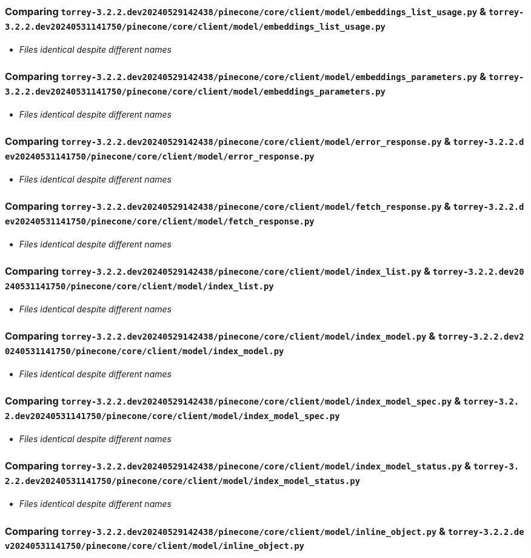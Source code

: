 ### Comparing `torrey-3.2.2.dev20240529142438/pinecone/core/client/model/embeddings_list_usage.py` & `torrey-3.2.2.dev20240531141750/pinecone/core/client/model/embeddings_list_usage.py`

 * *Files identical despite different names*

### Comparing `torrey-3.2.2.dev20240529142438/pinecone/core/client/model/embeddings_parameters.py` & `torrey-3.2.2.dev20240531141750/pinecone/core/client/model/embeddings_parameters.py`

 * *Files identical despite different names*

### Comparing `torrey-3.2.2.dev20240529142438/pinecone/core/client/model/error_response.py` & `torrey-3.2.2.dev20240531141750/pinecone/core/client/model/error_response.py`

 * *Files identical despite different names*

### Comparing `torrey-3.2.2.dev20240529142438/pinecone/core/client/model/fetch_response.py` & `torrey-3.2.2.dev20240531141750/pinecone/core/client/model/fetch_response.py`

 * *Files identical despite different names*

### Comparing `torrey-3.2.2.dev20240529142438/pinecone/core/client/model/index_list.py` & `torrey-3.2.2.dev20240531141750/pinecone/core/client/model/index_list.py`

 * *Files identical despite different names*

### Comparing `torrey-3.2.2.dev20240529142438/pinecone/core/client/model/index_model.py` & `torrey-3.2.2.dev20240531141750/pinecone/core/client/model/index_model.py`

 * *Files identical despite different names*

### Comparing `torrey-3.2.2.dev20240529142438/pinecone/core/client/model/index_model_spec.py` & `torrey-3.2.2.dev20240531141750/pinecone/core/client/model/index_model_spec.py`

 * *Files identical despite different names*

### Comparing `torrey-3.2.2.dev20240529142438/pinecone/core/client/model/index_model_status.py` & `torrey-3.2.2.dev20240531141750/pinecone/core/client/model/index_model_status.py`

 * *Files identical despite different names*

### Comparing `torrey-3.2.2.dev20240529142438/pinecone/core/client/model/inline_object.py` & `torrey-3.2.2.dev20240531141750/pinecone/core/client/model/inline_object.py`
